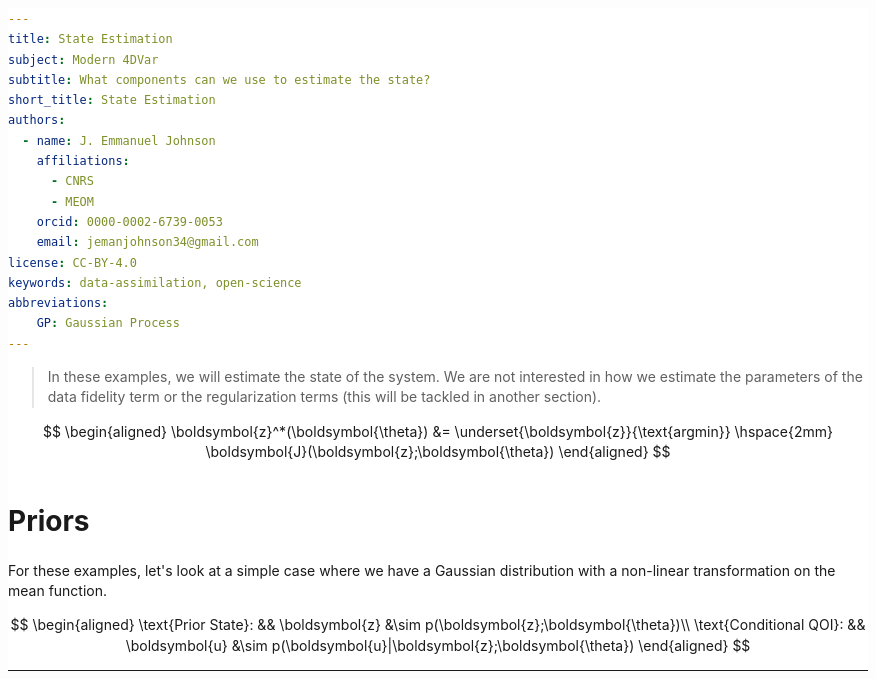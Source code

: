 ```yaml
---
title: State Estimation
subject: Modern 4DVar
subtitle: What components can we use to estimate the state?
short_title: State Estimation
authors:
  - name: J. Emmanuel Johnson
    affiliations:
      - CNRS
      - MEOM
    orcid: 0000-0002-6739-0053
    email: jemanjohnson34@gmail.com
license: CC-BY-4.0
keywords: data-assimilation, open-science
abbreviations:
    GP: Gaussian Process
---
```


> In these examples, we will estimate the state of the system. We are not interested in how we estimate the parameters of the data fidelity term or the regularization terms (this will be tackled in another section).

$$
\begin{aligned}
\boldsymbol{z}^*(\boldsymbol{\theta}) &=
\underset{\boldsymbol{z}}{\text{argmin}}
\hspace{2mm}
\boldsymbol{J}(\boldsymbol{z};\boldsymbol{\theta})
\end{aligned}
$$




# Priors


For these examples, let's look at a simple case where we have a Gaussian distribution with a non-linear transformation on the mean function.

$$
\begin{aligned}
\text{Prior State}: &&
\boldsymbol{z} &\sim 
p(\boldsymbol{z};\boldsymbol{\theta})\\
\text{Conditional QOI}: &&
\boldsymbol{u} &\sim 
p(\boldsymbol{u}|\boldsymbol{z};\boldsymbol{\theta})
\end{aligned}
$$


---